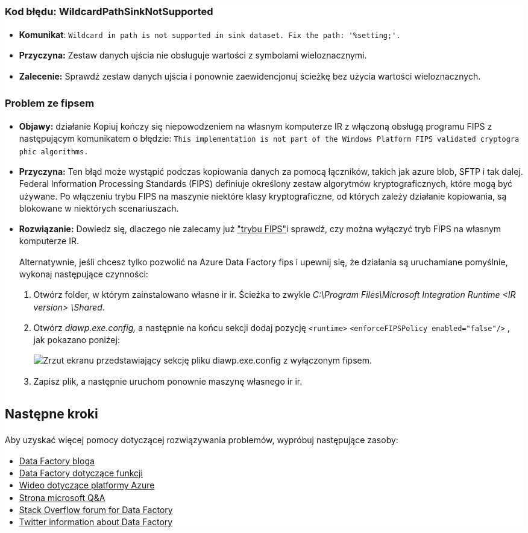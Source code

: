 ### <a name="error-code-wildcardpathsinknotsupported"></a>Kod błędu: WildcardPathSinkNotSupported

- **Komunikat**: `Wildcard in path is not supported in sink dataset. Fix the path: '%setting;'.`

- **Przyczyna:** Zestaw danych ujścia nie obsługuje wartości z symbolami wieloznacznymi.

- **Zalecenie:** Sprawdź zestaw danych ujścia i ponownie zaewidencjonuj ścieżkę bez użycia wartości wieloznacznych.


### <a name="fips-issue"></a>Problem ze fipsem

- **Objawy:** działanie Kopiuj kończy się niepowodzeniem na własnym komputerze IR z włączoną obsługą programu FIPS z następującym komunikatem o błędzie: `This implementation is not part of the Windows Platform FIPS validated cryptographic algorithms.` 

- **Przyczyna:** Ten błąd może wystąpić podczas kopiowania danych za pomocą łączników, takich jak azure blob, SFTP i tak dalej. Federal Information Processing Standards (FIPS) definiuje określony zestaw algorytmów kryptograficznych, które mogą być używane. Po włączeniu trybu FIPS na maszynie niektóre klasy kryptograficzne, od których zależy działanie kopiowania, są blokowane w niektórych scenariuszach.

- **Rozwiązanie:** Dowiedz się, dlaczego nie zalecamy już ["trybu FIPS"](https://techcommunity.microsoft.com/t5/microsoft-security-baselines/why-we-8217-re-not-recommending-8220-fips-mode-8221-anymore/ba-p/701037)i sprawdź, czy można wyłączyć tryb FIPS na własnym komputerze IR.

    Alternatywnie, jeśli chcesz tylko pozwolić na Azure Data Factory fips i upewnij się, że działania są uruchamiane pomyślnie, wykonaj następujące czynności:

    1. Otwórz folder, w którym zainstalowano własne ir ir. Ścieżka to zwykle *C:\Program Files\Microsoft Integration Runtime \<IR version> \Shared*.

    2. Otwórz *diawp.exe.config,* a następnie na końcu sekcji dodaj pozycję `<runtime>` `<enforceFIPSPolicy enabled="false"/>` , jak pokazano poniżej:

        ![Zrzut ekranu przedstawiający sekcję pliku diawp.exe.config z wyłączonym fipsem.](./media/connector-troubleshoot-guide/disable-fips-policy.png)

    3. Zapisz plik, a następnie uruchom ponownie maszynę własnego ir ir.


## <a name="next-steps"></a>Następne kroki

Aby uzyskać więcej pomocy dotyczącej rozwiązywania problemów, wypróbuj następujące zasoby:

*  [Data Factory bloga](https://azure.microsoft.com/blog/tag/azure-data-factory/)
*  [Data Factory dotyczące funkcji](https://feedback.azure.com/forums/270578-data-factory)
*  [Wideo dotyczące platformy Azure](https://azure.microsoft.com/resources/videos/index/?sort=newest&services=data-factory)
*  [Strona microsoft Q&A](/answers/topics/azure-data-factory.html)
*  [Stack Overflow forum for Data Factory](https://stackoverflow.com/questions/tagged/azure-data-factory)
*  [Twitter information about Data Factory](https://twitter.com/hashtag/DataFactory)
